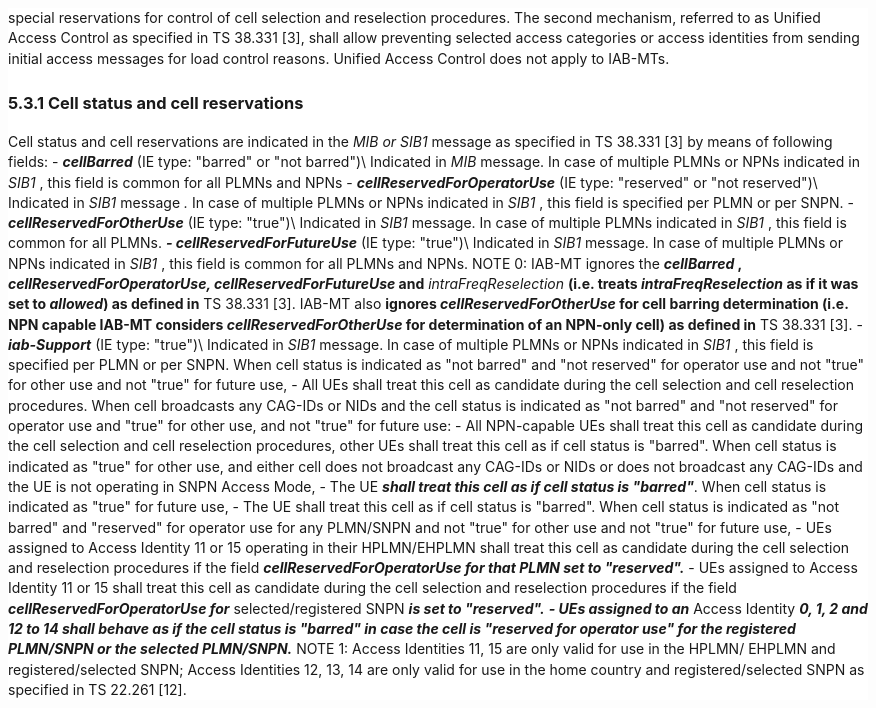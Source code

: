special reservations for control of cell selection and reselection procedures.
The second mechanism, referred to as Unified Access Control as specified in TS
38.331 [3], shall allow preventing selected access categories or access
identities from sending initial access messages for load control reasons.
Unified Access Control does not apply to IAB-MTs.
### 5.3.1 Cell status and cell reservations
Cell status and cell reservations are indicated in the _MIB or SIB1_ message
as specified in TS 38.331 [3] by means of following fields:
\- **_cellBarred_** (IE type: \"barred\" or \"not barred\")\ Indicated in
_MIB_ message. In case of multiple PLMNs or NPNs indicated in _SIB1_ , this
field is common for all PLMNs and NPNs
\- **_cellReservedForOperatorUse_** (IE type: \"reserved\" or \"not
reserved\")\ Indicated in _SIB1_ message _._ In case of multiple PLMNs or NPNs
indicated in _SIB1_ , this field is specified per PLMN or per SNPN.
\- **_cellReservedForOtherUse_** (IE type: \"true\")\ Indicated in _SIB1_
message. In case of multiple PLMNs indicated in _SIB1_ , this field is common
for all PLMNs.
**_\- cellReservedForFutureUse_** (IE type: \"true\")\ Indicated in _SIB1_
message. In case of multiple PLMNs or NPNs indicated in _SIB1_ , this field is
common for all PLMNs and NPNs.
NOTE 0: IAB-MT ignores the **_cellBarred_ , _cellReservedForOperatorUse,
cellReservedForFutureUse_ and** _intraFreqReselection_ **(i.e. treats
_intraFreqReselection_ as if it was set to _allowed_) as defined in** TS
38.331 [3]. IAB-MT also **ignores _cellReservedForOtherUse_ for cell barring
determination (i.e. NPN capable IAB-MT considers _cellReservedForOtherUse_ for
determination of an NPN-only cell) as defined in** TS 38.331 [3].
\- **_iab-Support_** (IE type: \"true\")\ Indicated in _SIB1_ message. In case
of multiple PLMNs or NPNs indicated in _SIB1_ , this field is specified per
PLMN or per SNPN.
When cell status is indicated as \"not barred\" and \"not reserved\" for
operator use and not \"true\" for other use and not \"true\" for future use,
\- All UEs shall treat this cell as candidate during the cell selection and
cell reselection procedures.
When cell broadcasts any CAG-IDs or NIDs and the cell status is indicated as
\"not barred\" and \"not reserved\" for operator use and \"true\" for other
use, and not \"true\" for future use:
\- All NPN-capable UEs shall treat this cell as candidate during the cell
selection and cell reselection procedures, other UEs shall treat this cell as
if cell status is \"barred\".
When cell status is indicated as \"true\" for other use, and either cell does
not broadcast any CAG-IDs or NIDs or does not broadcast any CAG-IDs and the UE
is not operating in SNPN Access Mode,
\- The UE **_shall treat this cell as if cell status is \"barred\"_**.
When cell status is indicated as \"true\" for future use,
\- The UE shall treat this cell as if cell status is \"barred\".
When cell status is indicated as \"not barred\" and \"reserved\" for operator
use for any PLMN/SNPN and not \"true\" for other use and not \"true\" for
future use,
\- UEs assigned to Access Identity 11 or 15 operating in their HPLMN/EHPLMN
shall treat this cell as candidate during the cell selection and reselection
procedures if the field **_cellReservedForOperatorUse for that PLMN set to
\"reserved\"._**
\- UEs assigned to Access Identity 11 or 15 shall treat this cell as candidate
during the cell selection and reselection procedures if the field
**_cellReservedForOperatorUse for_** selected/registered SNPN **_is set to
\"reserved\"._**
**_\- UEs assigned to an_** Access Identity **_0, 1, 2 and 12 to 14 shall
behave as if the cell status is \"barred\" in case the cell is \"reserved for
operator use\" for the registered PLMN/SNPN or the selected PLMN/SNPN._**
NOTE 1: Access Identities 11, 15 are only valid for use in the HPLMN/ EHPLMN
and registered/selected SNPN; Access Identities 12, 13, 14 are only valid for
use in the home country and registered/selected SNPN as specified in TS 22.261
[12].